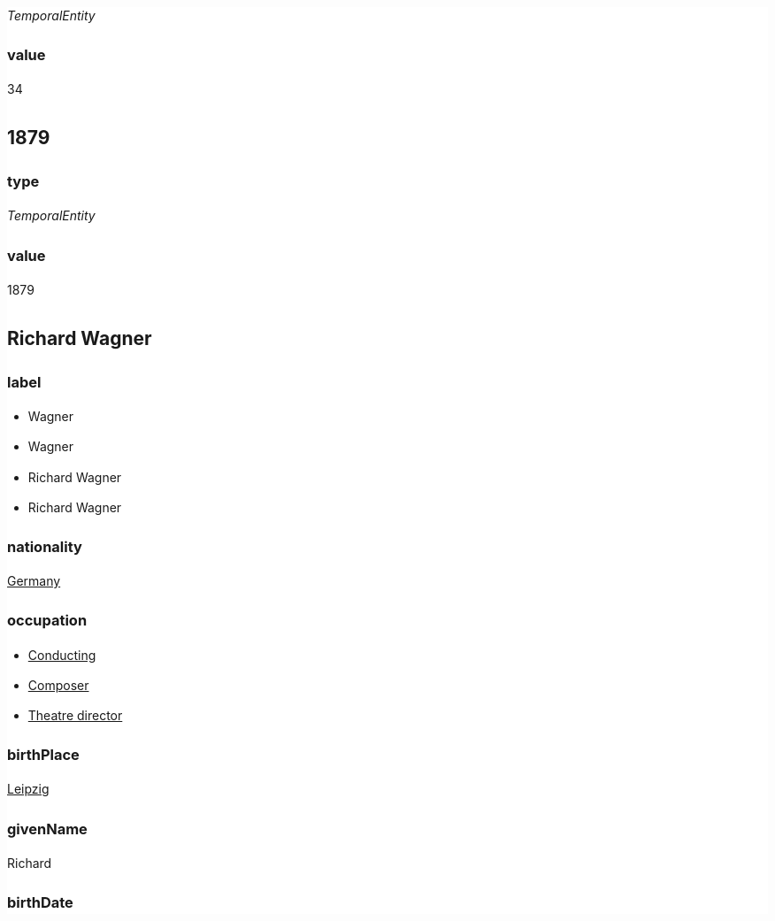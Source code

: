 
*TemporalEntity*

### value


34

## 1879

### type


*TemporalEntity*

### value


1879

## Richard Wagner

### label

 - Wagner

 - Wagner

 - Richard Wagner

 - Richard Wagner

### nationality


[Germany](#Germany)

### occupation

 - [Conducting](#Conducting)

 - [Composer](#Composer)

 - [Theatre director](#Theatre-director)

### birthPlace


[Leipzig](#Leipzig)

### givenName


Richard

### birthDate

